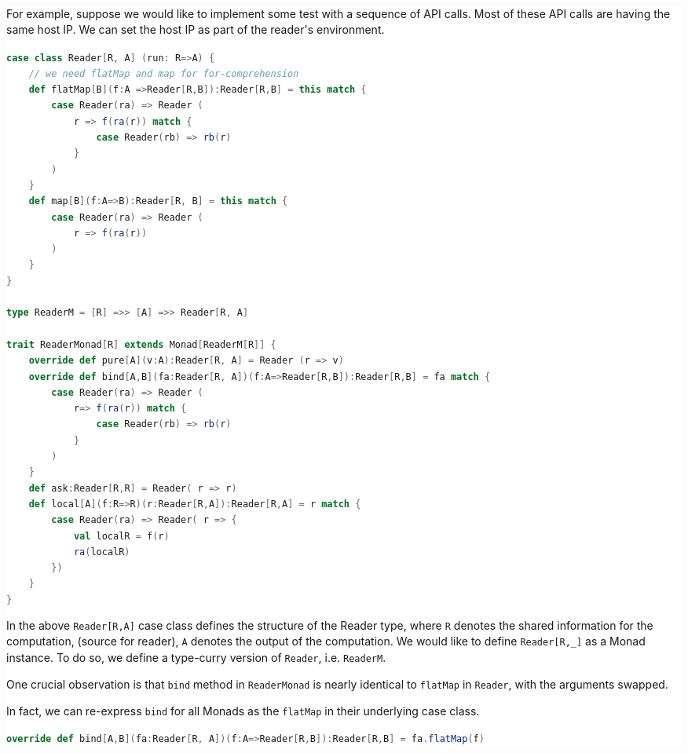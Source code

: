 For example, suppose we would like to implement some test with a sequence of API calls. Most of these API calls are having the same host IP. We can set the host IP as part of the reader's environment.

```scala
case class Reader[R, A] (run: R=>A) { 
    // we need flatMap and map for for-comprehension
    def flatMap[B](f:A =>Reader[R,B]):Reader[R,B] = this match {
        case Reader(ra) => Reader (
            r => f(ra(r)) match {
                case Reader(rb) => rb(r)
            }
        )
    }
    def map[B](f:A=>B):Reader[R, B] = this match {
        case Reader(ra) => Reader (
            r => f(ra(r))
        )
    }
}

type ReaderM = [R] =>> [A] =>> Reader[R, A]

trait ReaderMonad[R] extends Monad[ReaderM[R]] {
    override def pure[A](v:A):Reader[R, A] = Reader (r => v)
    override def bind[A,B](fa:Reader[R, A])(f:A=>Reader[R,B]):Reader[R,B] = fa match {
        case Reader(ra) => Reader (
            r=> f(ra(r)) match {
                case Reader(rb) => rb(r)
            }
        ) 
    }
    def ask:Reader[R,R] = Reader( r => r)
    def local[A](f:R=>R)(r:Reader[R,A]):Reader[R,A] = r match {
        case Reader(ra) => Reader( r => {
            val localR = f(r)
            ra(localR)
        })
    }    
}
```

In the above `Reader[R,A]` case class defines the structure of the Reader type, where `R` denotes the shared information for the computation, (source for reader), `A` denotes the output of the computation. We would like to define `Reader[R,_]` as a Monad instance. To do so, we define a type-curry version of `Reader`, i.e. `ReaderM`.

One crucial observation is that `bind` method in `ReaderMonad` is nearly identical to `flatMap` in `Reader`, with the arguments swapped.

In fact, we can re-express `bind` for all Monads as the `flatMap` in their underlying case class.

```scala
override def bind[A,B](fa:Reader[R, A])(f:A=>Reader[R,B]):Reader[R,B] = fa.flatMap(f)
```
